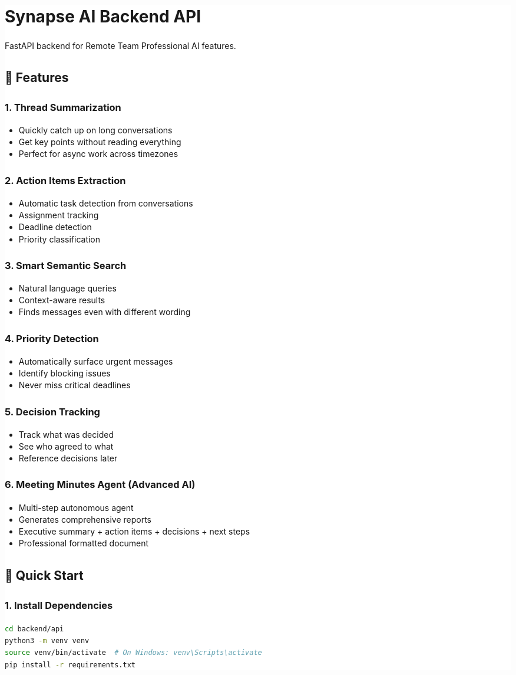 # Synapse AI Backend API

FastAPI backend for Remote Team Professional AI features.

## 🎯 Features

### 1. **Thread Summarization**
- Quickly catch up on long conversations
- Get key points without reading everything
- Perfect for async work across timezones

### 2. **Action Items Extraction**
- Automatic task detection from conversations
- Assignment tracking
- Deadline detection
- Priority classification

### 3. **Smart Semantic Search**
- Natural language queries
- Context-aware results
- Finds messages even with different wording

### 4. **Priority Detection**
- Automatically surface urgent messages
- Identify blocking issues
- Never miss critical deadlines

### 5. **Decision Tracking**
- Track what was decided
- See who agreed to what
- Reference decisions later

### 6. **Meeting Minutes Agent** (Advanced AI)
- Multi-step autonomous agent
- Generates comprehensive reports
- Executive summary + action items + decisions + next steps
- Professional formatted document

## 🚀 Quick Start

### 1. Install Dependencies

```bash
cd backend/api
python3 -m venv venv
source venv/bin/activate  # On Windows: venv\Scripts\activate
pip install -r requirements.txt
```
